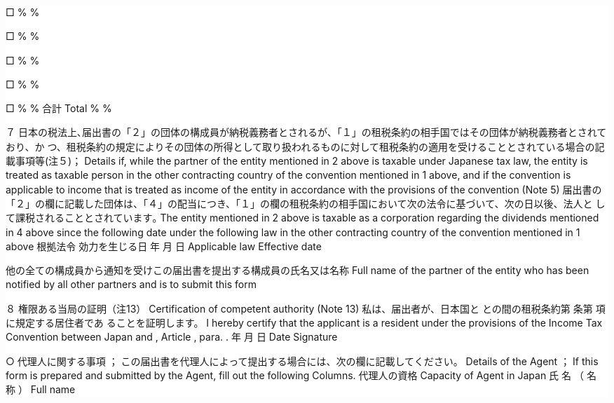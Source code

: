 
□
% %

□
% %

□
% %

□
% %

□
% %
合計 Total
 % %

７ 日本の税法上､届出書の「２」の団体の構成員が納税義務者とされるが、「１」の租税条約の相手国ではその団体が納税義務者とされており、か
つ、租税条約の規定によりその団体の所得として取り扱われるものに対して租税条約の適用を受けることとされている場合の記載事項等(注５)；
Details if, while the partner of the entity mentioned in 2 above is taxable under Japanese tax law, the entity is treated as taxable person in
the other contracting country of the convention mentioned in 1 above, and if the convention is applicable to income that is treated as
income of the entity in accordance with the provisions of the convention (Note 5)
届出書の「２」の欄に記載した団体は、「４」の配当につき、「１」の欄の租税条約の相手国において次の法令に基づいて、次の日以後、法人と
して課税されることとされています｡
The entity mentioned in 2 above is taxable as a corporation regarding the dividends mentioned in 4 above since the following date under
the following law in the other contracting country of the convention mentioned in 1 above
根拠法令 効力を生じる日 年 月 日
Applicable law Effective date

他の全ての構成員から通知を受けこの届出書を提出する構成員の氏名又は名称
Full name of the partner of the entity who has been notified by all other partners and is to submit this form













８ 権限ある当局の証明（注13）
 Certification of competent authority (Note 13)
 私は、届出者が、日本国と との間の租税条約第 条第 項 に規定する居住者であ
ることを証明します。
 I hereby certify that the applicant is a resident under the provisions of the Income Tax Convention between Japan and
 , Article , para. .
 年 月 日
 Date Signature

○ 代理人に関する事項 ； この届出書を代理人によって提出する場合には、次の欄に記載してください。
 Details of the Agent ； If this form is prepared and submitted by the Agent, fill out the following Columns.
代理人の資格
Capacity of Agent
in Japan
氏 名 （ 名 称 ）
Full name

